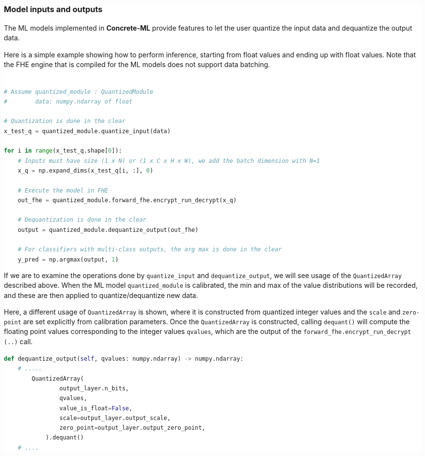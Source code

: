 ### Model inputs and outputs

The ML models implemented in **Concrete-ML** provide features to let the user quantize the input data and dequantize the output data.

Here is a simple example showing how to perform inference, starting from float values and ending up with float values. Note that the FHE engine that is compiled for the ML models does not support data batching.



```python

# Assume quantized_module : QuantizedModule
#        data: numpy.ndarray of float

# Quantization is done in the clear
x_test_q = quantized_module.quantize_input(data)

for i in range(x_test_q.shape[0]):
    # Inputs must have size (1 x N) or (1 x C x H x W), we add the batch dimension with N=1
    x_q = np.expand_dims(x_test_q[i, :], 0)

    # Execute the model in FHE
    out_fhe = quantized_module.forward_fhe.encrypt_run_decrypt(x_q)

    # Dequantization is done in the clear
    output = quantized_module.dequantize_output(out_fhe)

    # For classifiers with multi-class outputs, the arg max is done in the clear
    y_pred = np.argmax(output, 1)
```

If we are to examine the operations done by `quantize_input` and `dequantize_output`, we will see
usage of the `QuantizedArray` described above. When the ML model `quantized_module` is calibrated, the
min and max of the value distributions will be recorded, and these are then applied to quantize/dequantize new data.

Here, a different usage of `QuantizedArray` is shown, where it is constructed from quantized integer values
and the `scale` and `zero-point` are set explicitly from calibration parameters. Once the `QuantizedArray` is constructed, calling `dequant()` will compute the floating point values corresponding to the integer values `qvalues`, which are the output of the
`forward_fhe.encrypt_run_decrypt(..)` call.



```python
def dequantize_output(self, qvalues: numpy.ndarray) -> numpy.ndarray:
    # .....
        QuantizedArray(
                output_layer.n_bits,
                qvalues,
                value_is_float=False,
                scale=output_layer.output_scale,
                zero_point=output_layer.output_zero_point,
            ).dequant()
    # ....
```
